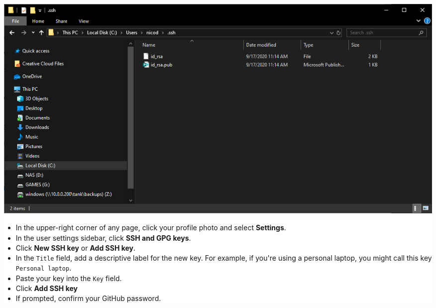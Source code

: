 ![](./images/step-12-public-key.png)

* In the upper-right corner of any page, click your profile photo and select **Settings**.
* In the user settings sidebar, click **SSH and GPG keys**.
* Click **New SSH key** or **Add SSH key**.
* In the `Title` field, add a descriptive label for the new key. For example, if you're using a personal laptop, you might call this key `Personal laptop`.
* Paste your key into the `Key` field.
* Click **Add SSH key**
* If prompted, confirm your GitHub password.
